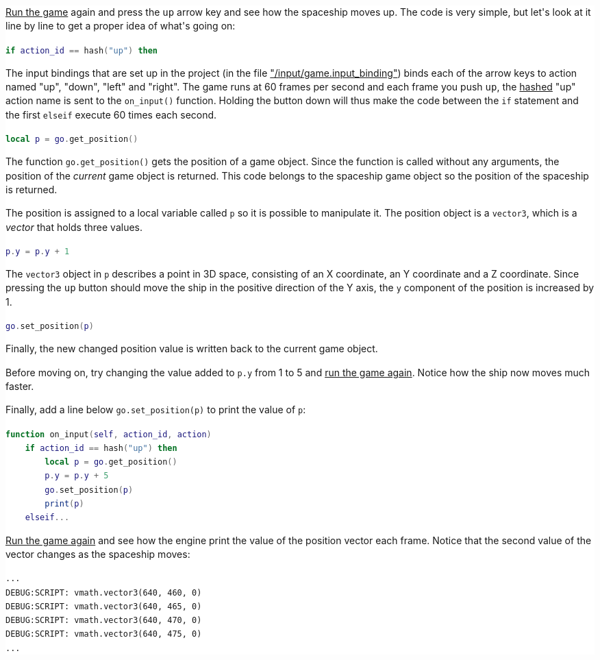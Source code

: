 [Run the game](defold://project.build) again and press the <kbd>up</kbd> arrow key and see how the spaceship moves up. The code is very simple, but let's look at it line by line to get a proper idea of what's going on:

```lua
if action_id == hash("up") then
```

The input bindings that are set up in the project (in the file ["/input/game.input_binding"](defold://open?path=/input/game.input_binding)) binds each of the arrow keys to action named "up", "down", "left" and "right". The game runs at 60 frames per second and each frame you push <kbd>up</kbd>, the [hashed](https://en.wikipedia.org/wiki/Hash_function) "up" action name is sent to the `on_input()` function. Holding the button down will thus make the code between the `if` statement and the first `elseif` execute 60 times each second.

```lua
local p = go.get_position()
```

The function `go.get_position()` gets the position of a game object. Since the function is called without any arguments, the position of the *current* game object is returned. This code belongs to the spaceship game object so the position of the spaceship is returned.

The position is assigned to a local variable called `p` so it is possible to manipulate it. The position object is a `vector3`, which is a *vector* that holds three values.

```lua
p.y = p.y + 1
```

The `vector3` object in `p` describes a point in 3D space, consisting of an X coordinate, an Y coordinate and a Z coordinate. Since pressing the <kbd>up</kbd> button should move the ship in the positive direction of the Y axis, the `y` component of the position is increased by 1.

```lua
go.set_position(p)
```

Finally, the new changed position value is written back to the current game object.

Before moving on, try changing the value added to `p.y` from 1 to 5 and [run the game again](defold://project.build). Notice how the ship now moves much faster.

Finally, add a line below `go.set_position(p)` to print the value of `p`:

```lua
function on_input(self, action_id, action)
    if action_id == hash("up") then
        local p = go.get_position()
        p.y = p.y + 5
        go.set_position(p)
        print(p)
    elseif...
```

[Run the game again](defold://project.build) and see how the engine print the value of the position vector each frame. Notice that the second value of the vector changes as the spaceship moves:

```text
...
DEBUG:SCRIPT: vmath.vector3(640, 460, 0)
DEBUG:SCRIPT: vmath.vector3(640, 465, 0)
DEBUG:SCRIPT: vmath.vector3(640, 470, 0)
DEBUG:SCRIPT: vmath.vector3(640, 475, 0)
...
```
